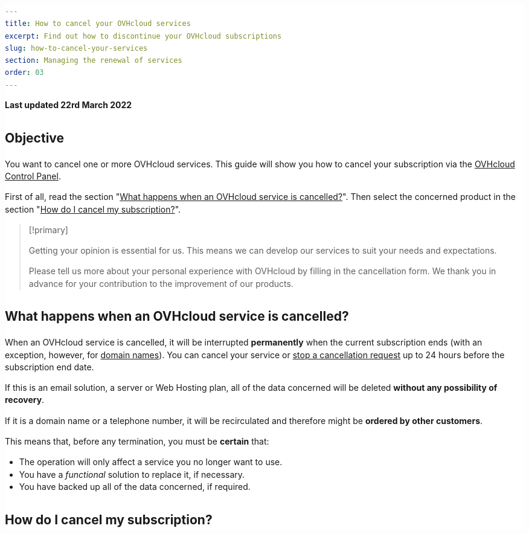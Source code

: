 ```yaml
---
title: How to cancel your OVHcloud services
excerpt: Find out how to discontinue your OVHcloud subscriptions
slug: how-to-cancel-your-services
section: Managing the renewal of services
order: 03
---
```


**Last updated 22rd March 2022**

## Objective

You want to cancel one or more OVHcloud services. This guide will show you how to cancel your subscription via the [OVHcloud Control Panel](https://ca.ovh.com/auth/?action=gotomanager&from=https://www.ovh.com/world/&ovhSubsidiary=we).

First of all, read the section "[What happens when an OVHcloud service is cancelled?](#consequences)". Then select the concerned product in the section "[How do I cancel my subscription?](#terminate)".

> [!primary]
>
> Getting your opinion is essential for us. This means we can develop our services to suit your needs and expectations.
>
> Please tell us more about your personal experience with OVHcloud by filling in the cancellation form. We thank you in advance for your contribution to the improvement of our products.
>

## What happens when an OVHcloud service is cancelled? <a name="consequences"></a>

When an OVHcloud service is cancelled, it will be interrupted **permanently** when the current subscription ends (with an exception, however, for [domain names](#domain)). You can cancel your service or [stop a cancellation request](#cancel) up to 24 hours before the subscription end date.

If this is an email solution, a server or Web Hosting plan, all of the data concerned will be deleted **without any possibility of recovery**.

If it is a domain name or a telephone number, it will be recirculated and therefore might be **ordered by other customers**.

This means that, before any termination, you must be **certain** that:

- The operation will only affect a service you no longer want to use.
- You have a *functional* solution to replace it, if necessary.
- You have backed up all of the data concerned, if required.

## How do I cancel my subscription? <a name="terminate"></a>
